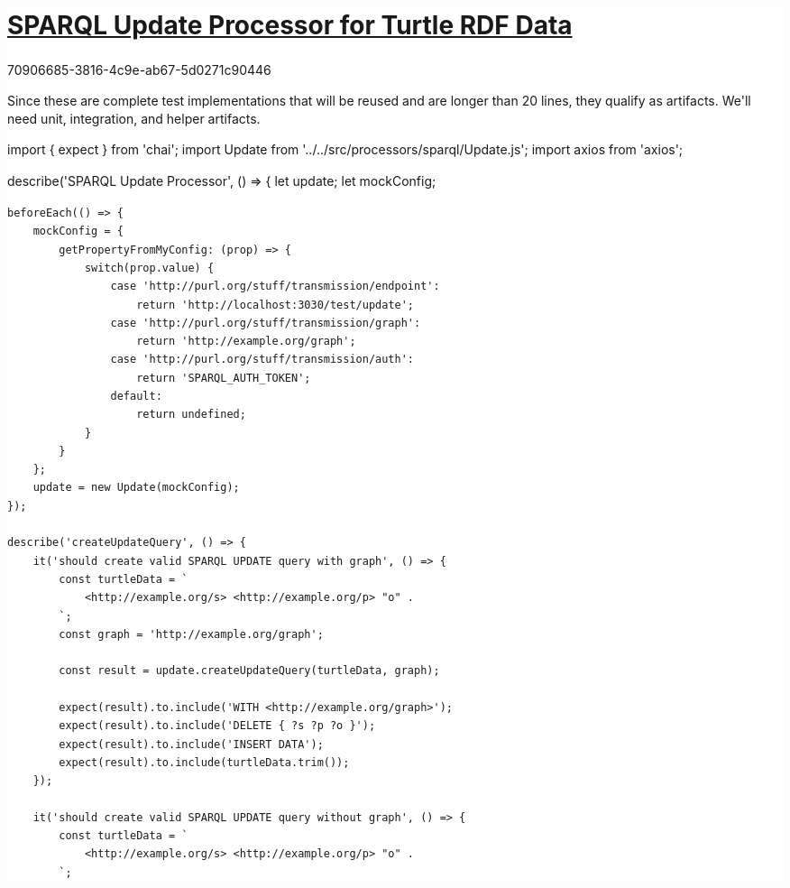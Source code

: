 # [SPARQL Update Processor for Turtle RDF Data](https://claude.ai/chat/52744e59-0e6a-4a37-845d-a435ad874674)

70906685-3816-4c9e-ab67-5d0271c90446

 <antThinking>Since these are complete test implementations that will be reused and are longer than 20 lines, they qualify as artifacts. We'll need unit, integration, and helper artifacts.</antThinking>

<antArtifact identifier="sparql-update-unit-tests" type="application/vnd.ant.code" language="javascript" title="Unit Tests - tests/unit/SparqlUpdate.spec.js">
import { expect } from 'chai';
import Update from '../../src/processors/sparql/Update.js';
import axios from 'axios';

describe('SPARQL Update Processor', () => {
    let update;
    let mockConfig;

    beforeEach(() => {
        mockConfig = {
            getPropertyFromMyConfig: (prop) => {
                switch(prop.value) {
                    case 'http://purl.org/stuff/transmission/endpoint':
                        return 'http://localhost:3030/test/update';
                    case 'http://purl.org/stuff/transmission/graph':
                        return 'http://example.org/graph';
                    case 'http://purl.org/stuff/transmission/auth':
                        return 'SPARQL_AUTH_TOKEN';
                    default:
                        return undefined;
                }
            }
        };
        update = new Update(mockConfig);
    });

    describe('createUpdateQuery', () => {
        it('should create valid SPARQL UPDATE query with graph', () => {
            const turtleData = `
                <http://example.org/s> <http://example.org/p> "o" .
            `;
            const graph = 'http://example.org/graph';
            
            const result = update.createUpdateQuery(turtleData, graph);
            
            expect(result).to.include('WITH <http://example.org/graph>');
            expect(result).to.include('DELETE { ?s ?p ?o }');
            expect(result).to.include('INSERT DATA');
            expect(result).to.include(turtleData.trim());
        });

        it('should create valid SPARQL UPDATE query without graph', () => {
            const turtleData = `
                <http://example.org/s> <http://example.org/p> "o" .
            `;
            